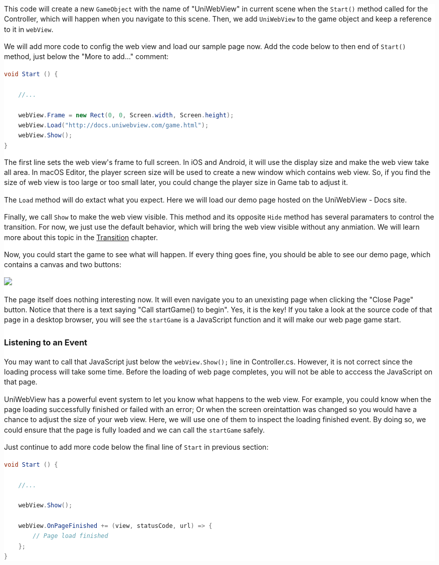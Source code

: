 This code will create a new `GameObject` with the name of "UniWebView" in current scene when the `Start()` method called for the Controller, which will happen when you navigate to this scene. Then, we add `UniWebView` to the game object and keep a reference to it in `webView`.

We will add more code to config the web view and load our sample page now. Add the code below to then end of `Start()` method, just below the "More to add..." comment:

```csharp
void Start () {

    //...

    webView.Frame = new Rect(0, 0, Screen.width, Screen.height);
    webView.Load("http://docs.uniwebview.com/game.html");
    webView.Show();
}
```

The first line sets the web view's frame to full screen. In iOS and Android, it will use the display size and make the web view take all area. In macOS Editor, the player screen size will be used to create a new window which contains web view. So, if you find the size of web view is too large or too small later, you could change the player size in Game tab to adjust it.

The `Load` method will do extact what you expect. Here we will load our demo page hosted on the UniWebView - Docs site.

Finally, we call `Show` to make the web view visible. This method and its opposite `Hide` method has several paramaters to control the transition. For now, we just use the default behavior, which will bring the web view visible without any anmiation. We will learn more about this topic in the [Transition](/archived/3.1/transition) chapter.

Now, you could start the game to see what will happen. If every thing goes fine, you should be able to see our demo page, which contains a canvas and two buttons:

<img src="images/game-start.png" data-rjs="2" />

The page itself does nothing interesting now. It will even navigate you to an unexisting page when clicking the "Close Page" button. Notice that there is a text saying "Call startGame() to begin". Yes, it is the key! If you take a look at the source code of that page in a desktop browser, you will see the `startGame` is a JavaScript function and it will make our web page game start.

### Listening to an Event

You may want to call that JavaScript just below the `webView.Show();` line in Controller.cs. However, it is not correct since the loading process will take some time. Before the loading of web page completes, you will not be able to acccess the JavaScript on that page.

UniWebView has a powerful event system to let you know what happens to the web view. For example, you could know when the page loading successfully finished or failed with an error; Or when the screen oreintattion was changed so you would have a chance to adjust the size of your web view. Here, we will use one of them to inspect the loading finished event. By doing so, we could ensure that the page is fully loaded and we can call the `startGame` safely.

Just continue to add more code below the final line of `Start` in previous section:

```csharp
void Start () {

    //...

    webView.Show();

    webView.OnPageFinished += (view, statusCode, url) => {
        // Page load finished
    };
}
```
